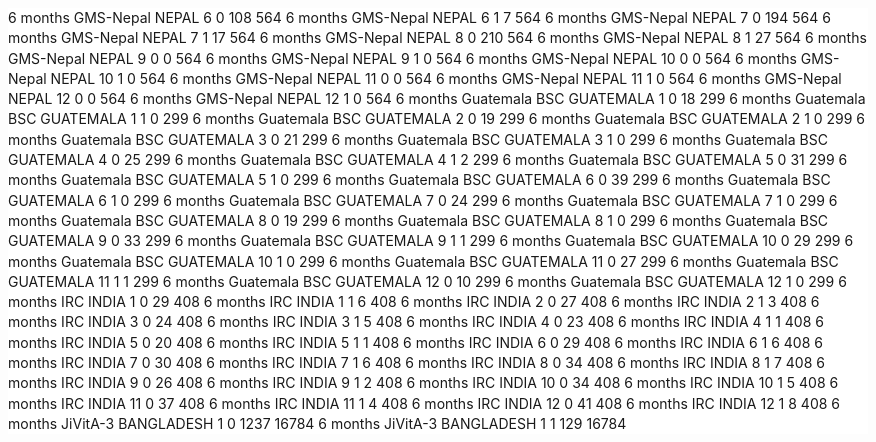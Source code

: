 6 months    GMS-Nepal        NEPAL                          6             0      108     564
6 months    GMS-Nepal        NEPAL                          6             1        7     564
6 months    GMS-Nepal        NEPAL                          7             0      194     564
6 months    GMS-Nepal        NEPAL                          7             1       17     564
6 months    GMS-Nepal        NEPAL                          8             0      210     564
6 months    GMS-Nepal        NEPAL                          8             1       27     564
6 months    GMS-Nepal        NEPAL                          9             0        0     564
6 months    GMS-Nepal        NEPAL                          9             1        0     564
6 months    GMS-Nepal        NEPAL                          10            0        0     564
6 months    GMS-Nepal        NEPAL                          10            1        0     564
6 months    GMS-Nepal        NEPAL                          11            0        0     564
6 months    GMS-Nepal        NEPAL                          11            1        0     564
6 months    GMS-Nepal        NEPAL                          12            0        0     564
6 months    GMS-Nepal        NEPAL                          12            1        0     564
6 months    Guatemala BSC    GUATEMALA                      1             0       18     299
6 months    Guatemala BSC    GUATEMALA                      1             1        0     299
6 months    Guatemala BSC    GUATEMALA                      2             0       19     299
6 months    Guatemala BSC    GUATEMALA                      2             1        0     299
6 months    Guatemala BSC    GUATEMALA                      3             0       21     299
6 months    Guatemala BSC    GUATEMALA                      3             1        0     299
6 months    Guatemala BSC    GUATEMALA                      4             0       25     299
6 months    Guatemala BSC    GUATEMALA                      4             1        2     299
6 months    Guatemala BSC    GUATEMALA                      5             0       31     299
6 months    Guatemala BSC    GUATEMALA                      5             1        0     299
6 months    Guatemala BSC    GUATEMALA                      6             0       39     299
6 months    Guatemala BSC    GUATEMALA                      6             1        0     299
6 months    Guatemala BSC    GUATEMALA                      7             0       24     299
6 months    Guatemala BSC    GUATEMALA                      7             1        0     299
6 months    Guatemala BSC    GUATEMALA                      8             0       19     299
6 months    Guatemala BSC    GUATEMALA                      8             1        0     299
6 months    Guatemala BSC    GUATEMALA                      9             0       33     299
6 months    Guatemala BSC    GUATEMALA                      9             1        1     299
6 months    Guatemala BSC    GUATEMALA                      10            0       29     299
6 months    Guatemala BSC    GUATEMALA                      10            1        0     299
6 months    Guatemala BSC    GUATEMALA                      11            0       27     299
6 months    Guatemala BSC    GUATEMALA                      11            1        1     299
6 months    Guatemala BSC    GUATEMALA                      12            0       10     299
6 months    Guatemala BSC    GUATEMALA                      12            1        0     299
6 months    IRC              INDIA                          1             0       29     408
6 months    IRC              INDIA                          1             1        6     408
6 months    IRC              INDIA                          2             0       27     408
6 months    IRC              INDIA                          2             1        3     408
6 months    IRC              INDIA                          3             0       24     408
6 months    IRC              INDIA                          3             1        5     408
6 months    IRC              INDIA                          4             0       23     408
6 months    IRC              INDIA                          4             1        1     408
6 months    IRC              INDIA                          5             0       20     408
6 months    IRC              INDIA                          5             1        1     408
6 months    IRC              INDIA                          6             0       29     408
6 months    IRC              INDIA                          6             1        6     408
6 months    IRC              INDIA                          7             0       30     408
6 months    IRC              INDIA                          7             1        6     408
6 months    IRC              INDIA                          8             0       34     408
6 months    IRC              INDIA                          8             1        7     408
6 months    IRC              INDIA                          9             0       26     408
6 months    IRC              INDIA                          9             1        2     408
6 months    IRC              INDIA                          10            0       34     408
6 months    IRC              INDIA                          10            1        5     408
6 months    IRC              INDIA                          11            0       37     408
6 months    IRC              INDIA                          11            1        4     408
6 months    IRC              INDIA                          12            0       41     408
6 months    IRC              INDIA                          12            1        8     408
6 months    JiVitA-3         BANGLADESH                     1             0     1237   16784
6 months    JiVitA-3         BANGLADESH                     1             1      129   16784